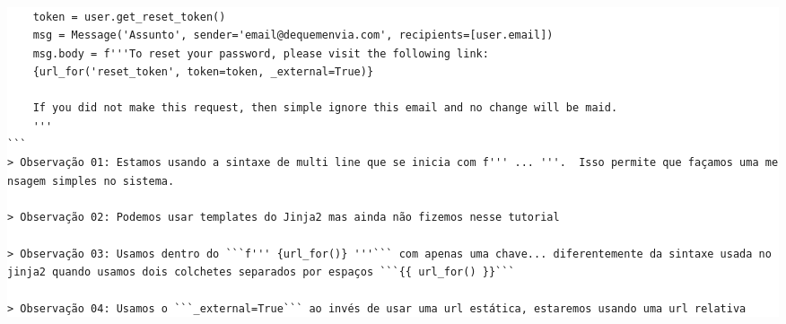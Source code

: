 ````
    token = user.get_reset_token()
    msg = Message('Assunto', sender='email@dequemenvia.com', recipients=[user.email])
    msg.body = f'''To reset your password, please visit the following link:
    {url_for('reset_token', token=token, _external=True)}
    
    If you did not make this request, then simple ignore this email and no change will be maid.
    '''
```
> Observação 01: Estamos usando a sintaxe de multi line que se inicia com f''' ... '''.  Isso permite que façamos uma mensagem simples no sistema.

> Observação 02: Podemos usar templates do Jinja2 mas ainda não fizemos nesse tutorial

> Observação 03: Usamos dentro do ```f''' {url_for()} '''``` com apenas uma chave... diferentemente da sintaxe usada no jinja2 quando usamos dois colchetes separados por espaços ```{{ url_for() }}``` 

> Observação 04: Usamos o ```_external=True``` ao invés de usar uma url estática, estaremos usando uma url relativa